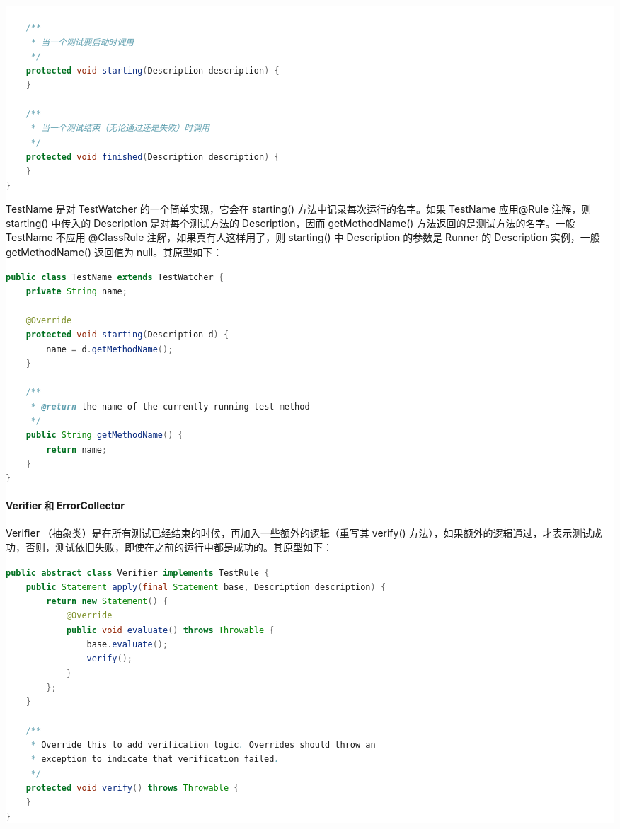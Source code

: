 ```java

    /**
     * 当一个测试要启动时调用
     */
    protected void starting(Description description) {
    }

    /**
     * 当一个测试结束（无论通过还是失败）时调用
     */
    protected void finished(Description description) {
    }
}
```

TestName 是对 TestWatcher 的一个简单实现，它会在 starting() 方法中记录每次运行的名字。如果 TestName 应用@Rule 注解，则 starting() 中传入的 Description 是对每个测试方法的 Description，因而 getMethodName() 方法返回的是测试方法的名字。一般 TestName 不应用 @ClassRule 注解，如果真有人这样用了，则 starting() 中 Description 的参数是 Runner 的 Description 实例，一般 getMethodName() 返回值为 null。其原型如下：

```java
public class TestName extends TestWatcher {
    private String name;

    @Override
    protected void starting(Description d) {
        name = d.getMethodName();
    }

    /**
     * @return the name of the currently-running test method
     */
    public String getMethodName() {
        return name;
    }
}
```

#### Verifier 和 ErrorCollector

Verifier （抽象类）是在所有测试已经结束的时候，再加入一些额外的逻辑（重写其 verify() 方法），如果额外的逻辑通过，才表示测试成功，否则，测试依旧失败，即使在之前的运行中都是成功的。其原型如下：

```java
public abstract class Verifier implements TestRule {
    public Statement apply(final Statement base, Description description) {
        return new Statement() {
            @Override
            public void evaluate() throws Throwable {
                base.evaluate();
                verify();
            }
        };
    }

    /**
     * Override this to add verification logic. Overrides should throw an
     * exception to indicate that verification failed.
     */
    protected void verify() throws Throwable {
    }
}
```
